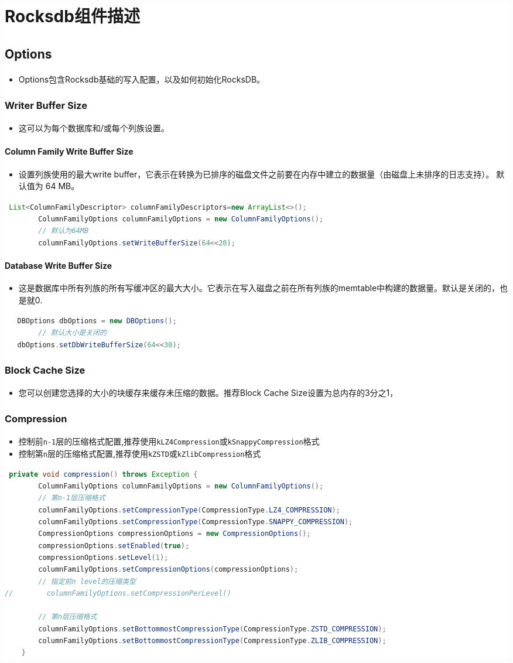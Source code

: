 # Rocksdb组件描述

## Options

* Options包含Rocksdb基础的写入配置，以及如何初始化RocksDB。

### Writer Buffer Size

* 这可以为每个数据库和/或每个列族设置。

#### Column Family Write Buffer Size

* 设置列族使用的最大write buffer，它表示在转换为已排序的磁盘文件之前要在内存中建立的数据量（由磁盘上未排序的日志支持）。 默认值为 64 MB。

```java
 List<ColumnFamilyDescriptor> columnFamilyDescriptors=new ArrayList<>();
        ColumnFamilyOptions columnFamilyOptions = new ColumnFamilyOptions();
        // 默认为64MB
        columnFamilyOptions.setWriteBufferSize(64<<20);
```

#### Database Write Buffer Size

* 这是数据库中所有列族的所有写缓冲区的最大大小。它表示在写入磁盘之前在所有列族的memtable中构建的数据量。默认是关闭的，也是就0.

```java
   DBOptions dbOptions = new DBOptions();
        // 默认大小是关闭的
   dbOptions.setDbWriteBufferSize(64<<30);
```

### Block Cache Size

* 您可以创建您选择的大小的块缓存来缓存未压缩的数据。推荐Block Cache Size设置为总内存的3分之1，

### Compression

* 控制前`n-1`层的压缩格式配置,推荐使用`kLZ4Compression`或`kSnappyCompression`格式
* 控制第`n`层的压缩格式配置,推荐使用`kZSTD`或`kZlibCompression`格式

```java
 private void compression() throws Exception {
        ColumnFamilyOptions columnFamilyOptions = new ColumnFamilyOptions();
        // 第n-1层压缩格式
        columnFamilyOptions.setCompressionType(CompressionType.LZ4_COMPRESSION);
        columnFamilyOptions.setCompressionType(CompressionType.SNAPPY_COMPRESSION);
        CompressionOptions compressionOptions = new CompressionOptions();
        compressionOptions.setEnabled(true);
        compressionOptions.setLevel(1);
        columnFamilyOptions.setCompressionOptions(compressionOptions);
        // 指定前n level的压缩类型
//        columnFamilyOptions.setCompressionPerLevel()

        // 第n层压缩格式
        columnFamilyOptions.setBottommostCompressionType(CompressionType.ZSTD_COMPRESSION);
        columnFamilyOptions.setBottommostCompressionType(CompressionType.ZLIB_COMPRESSION);
    }
```
